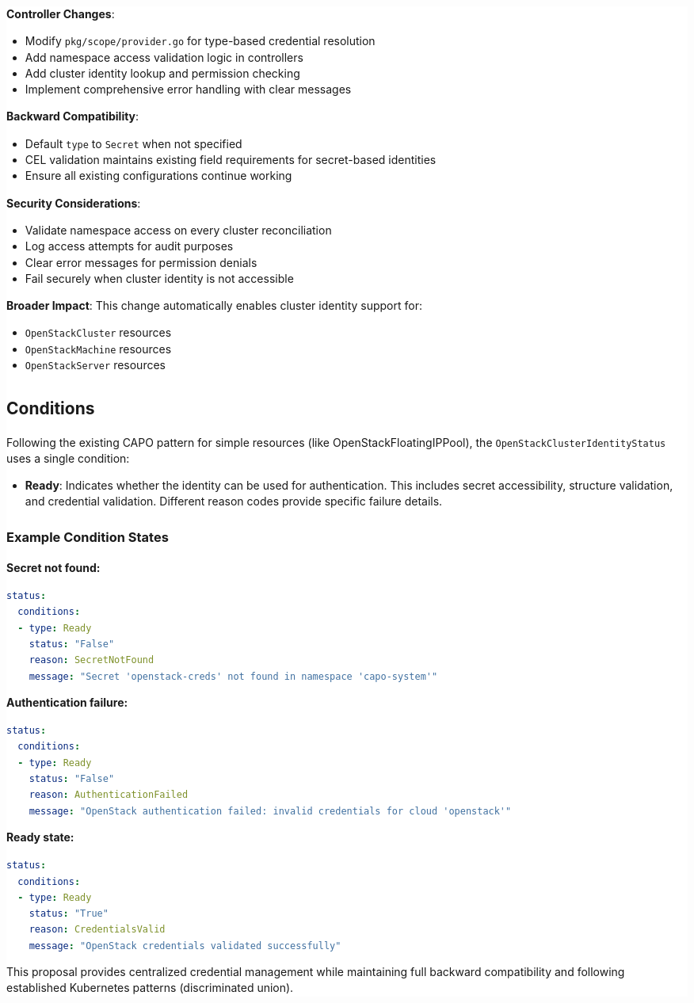 **Controller Changes**: 
- Modify `pkg/scope/provider.go` for type-based credential resolution
- Add namespace access validation logic in controllers
- Add cluster identity lookup and permission checking
- Implement comprehensive error handling with clear messages

**Backward Compatibility**: 
- Default `type` to `Secret` when not specified
- CEL validation maintains existing field requirements for secret-based identities
- Ensure all existing configurations continue working

**Security Considerations**:
- Validate namespace access on every cluster reconciliation
- Log access attempts for audit purposes
- Clear error messages for permission denials
- Fail securely when cluster identity is not accessible

**Broader Impact**: 
This change automatically enables cluster identity support for:
- `OpenStackCluster` resources
- `OpenStackMachine` resources  
- `OpenStackServer` resources

## Conditions

Following the existing CAPO pattern for simple resources (like OpenStackFloatingIPPool), the `OpenStackClusterIdentityStatus` uses a single condition:

- **Ready**: Indicates whether the identity can be used for authentication. This includes secret accessibility, structure validation, and credential validation. Different reason codes provide specific failure details.

### Example Condition States

**Secret not found:**
```yaml
status:
  conditions:
  - type: Ready
    status: "False"
    reason: SecretNotFound
    message: "Secret 'openstack-creds' not found in namespace 'capo-system'"
```

**Authentication failure:**
```yaml
status:
  conditions:
  - type: Ready
    status: "False"
    reason: AuthenticationFailed
    message: "OpenStack authentication failed: invalid credentials for cloud 'openstack'"
```

**Ready state:**
```yaml
status:
  conditions:
  - type: Ready
    status: "True"
    reason: CredentialsValid
    message: "OpenStack credentials validated successfully"
```

This proposal provides centralized credential management while maintaining full backward compatibility and following established Kubernetes patterns (discriminated union).
